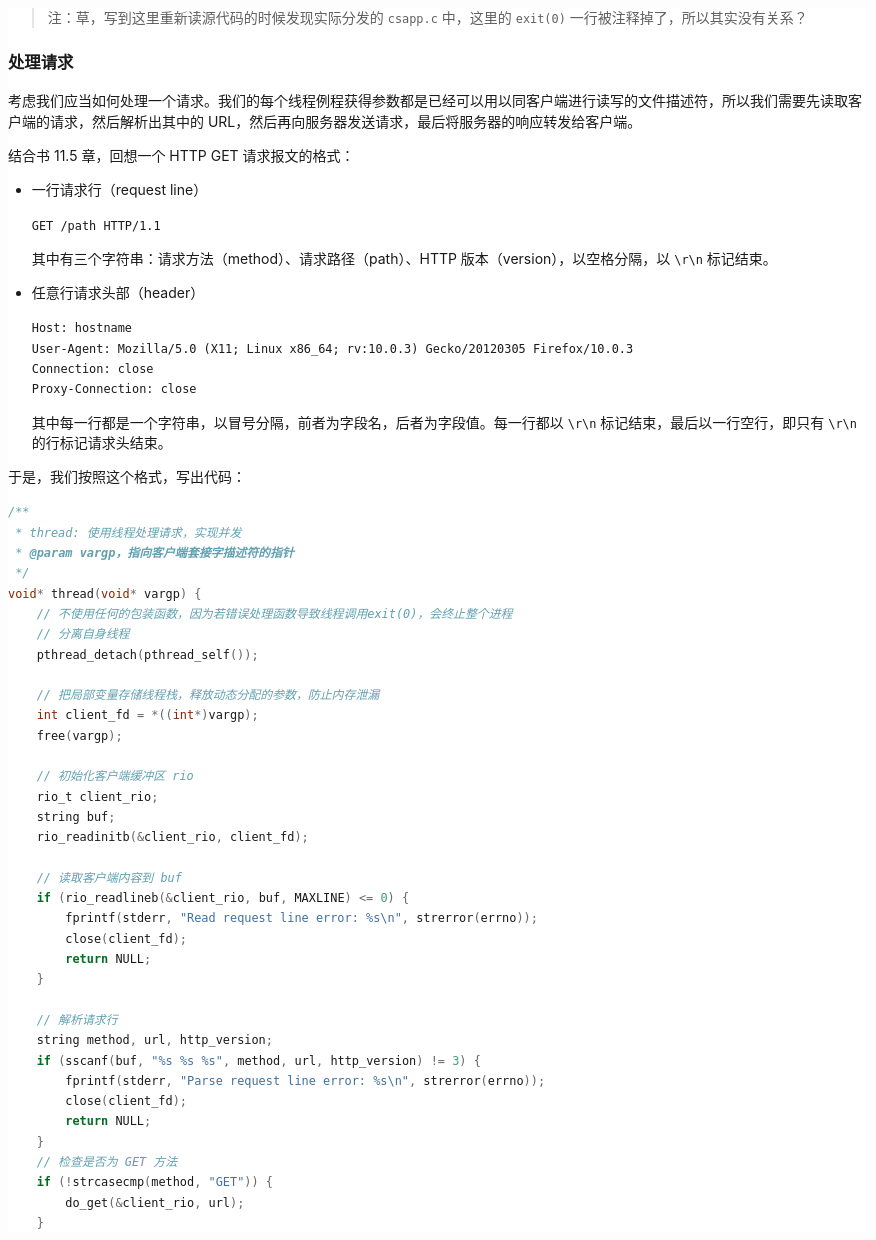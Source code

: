 > 注：草，写到这里重新读源代码的时候发现实际分发的 `csapp.c` 中，这里的 `exit(0)` 一行被注释掉了，所以其实没有关系？

### 处理请求

考虑我们应当如何处理一个请求。我们的每个线程例程获得参数都是已经可以用以同客户端进行读写的文件描述符，所以我们需要先读取客户端的请求，然后解析出其中的 URL，然后再向服务器发送请求，最后将服务器的响应转发给客户端。

结合书 11.5 章，回想一个 HTTP GET 请求报文的格式：

-   一行请求行（request line）

    ```text
    GET /path HTTP/1.1
    ```

    其中有三个字符串：请求方法（method）、请求路径（path）、HTTP 版本（version），以空格分隔，以 `\r\n` 标记结束。

-   任意行请求头部（header）

    ```text
    Host: hostname
    User-Agent: Mozilla/5.0 (X11; Linux x86_64; rv:10.0.3) Gecko/20120305 Firefox/10.0.3
    Connection: close
    Proxy-Connection: close

    ```

    其中每一行都是一个字符串，以冒号分隔，前者为字段名，后者为字段值。每一行都以 `\r\n` 标记结束，最后以一行空行，即只有 `\r\n` 的行标记请求头结束。

于是，我们按照这个格式，写出代码：

```c
/**
 * thread: 使用线程处理请求，实现并发
 * @param vargp，指向客户端套接字描述符的指针
 */
void* thread(void* vargp) {
    // 不使用任何的包装函数，因为若错误处理函数导致线程调用exit(0)，会终止整个进程
    // 分离自身线程
    pthread_detach(pthread_self());

    // 把局部变量存储线程栈，释放动态分配的参数，防止内存泄漏
    int client_fd = *((int*)vargp);
    free(vargp);

    // 初始化客户端缓冲区 rio
    rio_t client_rio;
    string buf;
    rio_readinitb(&client_rio, client_fd);

    // 读取客户端内容到 buf
    if (rio_readlineb(&client_rio, buf, MAXLINE) <= 0) {
        fprintf(stderr, "Read request line error: %s\n", strerror(errno));
        close(client_fd);
        return NULL;
    }

    // 解析请求行
    string method, url, http_version;
    if (sscanf(buf, "%s %s %s", method, url, http_version) != 3) {
        fprintf(stderr, "Parse request line error: %s\n", strerror(errno));
        close(client_fd);
        return NULL;
    }
    // 检查是否为 GET 方法
    if (!strcasecmp(method, "GET")) {
        do_get(&client_rio, url);
    }
```